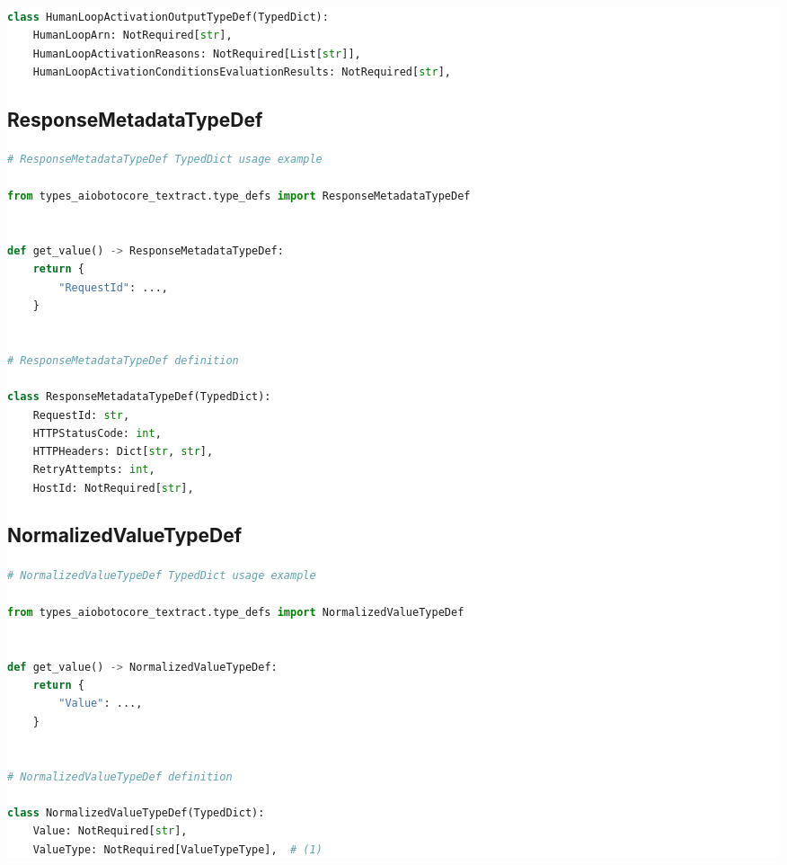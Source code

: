 ```python
class HumanLoopActivationOutputTypeDef(TypedDict):
    HumanLoopArn: NotRequired[str],
    HumanLoopActivationReasons: NotRequired[List[str]],
    HumanLoopActivationConditionsEvaluationResults: NotRequired[str],
```

## ResponseMetadataTypeDef

```python
# ResponseMetadataTypeDef TypedDict usage example

from types_aiobotocore_textract.type_defs import ResponseMetadataTypeDef


def get_value() -> ResponseMetadataTypeDef:
    return {
        "RequestId": ...,
    }


# ResponseMetadataTypeDef definition

class ResponseMetadataTypeDef(TypedDict):
    RequestId: str,
    HTTPStatusCode: int,
    HTTPHeaders: Dict[str, str],
    RetryAttempts: int,
    HostId: NotRequired[str],
```

## NormalizedValueTypeDef

```python
# NormalizedValueTypeDef TypedDict usage example

from types_aiobotocore_textract.type_defs import NormalizedValueTypeDef


def get_value() -> NormalizedValueTypeDef:
    return {
        "Value": ...,
    }


# NormalizedValueTypeDef definition

class NormalizedValueTypeDef(TypedDict):
    Value: NotRequired[str],
    ValueType: NotRequired[ValueTypeType],  # (1)
```
